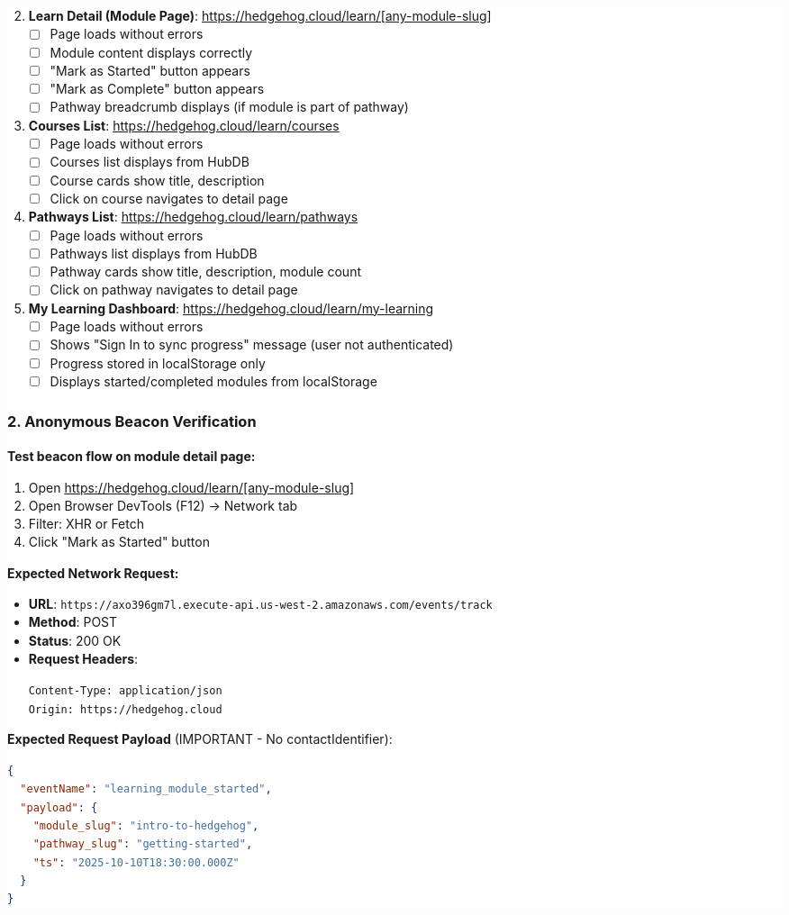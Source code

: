 2. **Learn Detail (Module Page)**: https://hedgehog.cloud/learn/[any-module-slug]
   - [ ] Page loads without errors
   - [ ] Module content displays correctly
   - [ ] "Mark as Started" button appears
   - [ ] "Mark as Complete" button appears
   - [ ] Pathway breadcrumb displays (if module is part of pathway)

3. **Courses List**: https://hedgehog.cloud/learn/courses
   - [ ] Page loads without errors
   - [ ] Courses list displays from HubDB
   - [ ] Course cards show title, description
   - [ ] Click on course navigates to detail page

4. **Pathways List**: https://hedgehog.cloud/learn/pathways
   - [ ] Page loads without errors
   - [ ] Pathways list displays from HubDB
   - [ ] Pathway cards show title, description, module count
   - [ ] Click on pathway navigates to detail page

5. **My Learning Dashboard**: https://hedgehog.cloud/learn/my-learning
   - [ ] Page loads without errors
   - [ ] Shows "Sign In to sync progress" message (user not authenticated)
   - [ ] Progress stored in localStorage only
   - [ ] Displays started/completed modules from localStorage

### 2. Anonymous Beacon Verification

**Test beacon flow on module detail page:**

1. Open https://hedgehog.cloud/learn/[any-module-slug]
2. Open Browser DevTools (F12) → Network tab
3. Filter: XHR or Fetch
4. Click "Mark as Started" button

**Expected Network Request:**
- **URL**: `https://axo396gm7l.execute-api.us-west-2.amazonaws.com/events/track`
- **Method**: POST
- **Status**: 200 OK
- **Request Headers**:
  ```
  Content-Type: application/json
  Origin: https://hedgehog.cloud
  ```

**Expected Request Payload** (IMPORTANT - No contactIdentifier):
```json
{
  "eventName": "learning_module_started",
  "payload": {
    "module_slug": "intro-to-hedgehog",
    "pathway_slug": "getting-started",
    "ts": "2025-10-10T18:30:00.000Z"
  }
}
```
